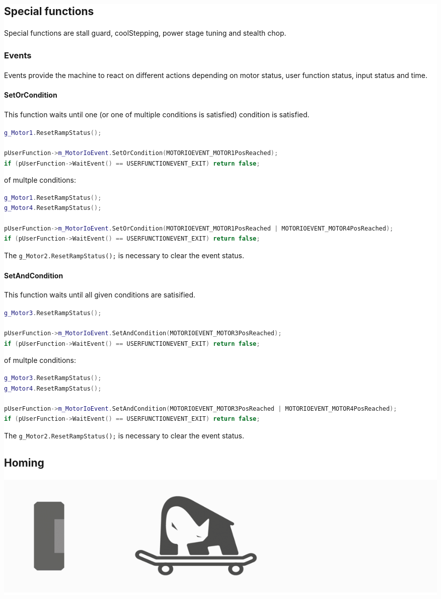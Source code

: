 ## Special functions  

Special functions are stall guard, coolStepping, power stage tuning and stealth chop.

### Events
Events provide the machine to react on different actions depending on motor status, user function status, input status and time.  

#### SetOrCondition
This function waits until one (or one of multiple conditions is satisfied) condition is satisfied. 
```C++
g_Motor1.ResetRampStatus();

pUserFunction->m_MotorIoEvent.SetOrCondition(MOTORIOEVENT_MOTOR1PosReached);
if (pUserFunction->WaitEvent() == USERFUNCTIONEVENT_EXIT) return false;
```
of multple conditions: 
```C++
g_Motor1.ResetRampStatus();
g_Motor4.ResetRampStatus();

pUserFunction->m_MotorIoEvent.SetOrCondition(MOTORIOEVENT_MOTOR1PosReached | MOTORIOEVENT_MOTOR4PosReached);
if (pUserFunction->WaitEvent() == USERFUNCTIONEVENT_EXIT) return false;
```

The ```g_Motor2.ResetRampStatus();``` is necessary to clear the event status. 

#### SetAndCondition
This function waits until all given conditions are satisified.
```C++
g_Motor3.ResetRampStatus();

pUserFunction->m_MotorIoEvent.SetAndCondition(MOTORIOEVENT_MOTOR3PosReached);
if (pUserFunction->WaitEvent() == USERFUNCTIONEVENT_EXIT) return false;
```
of multple conditions: 
 
```C++
g_Motor3.ResetRampStatus();
g_Motor4.ResetRampStatus();

pUserFunction->m_MotorIoEvent.SetAndCondition(MOTORIOEVENT_MOTOR3PosReached | MOTORIOEVENT_MOTOR4PosReached);
if (pUserFunction->WaitEvent() == USERFUNCTIONEVENT_EXIT) return false;
```

The ```g_Motor2.ResetRampStatus();``` is necessary to clear the event status. 
 
## Homing

![](Images/Homing.gif)
